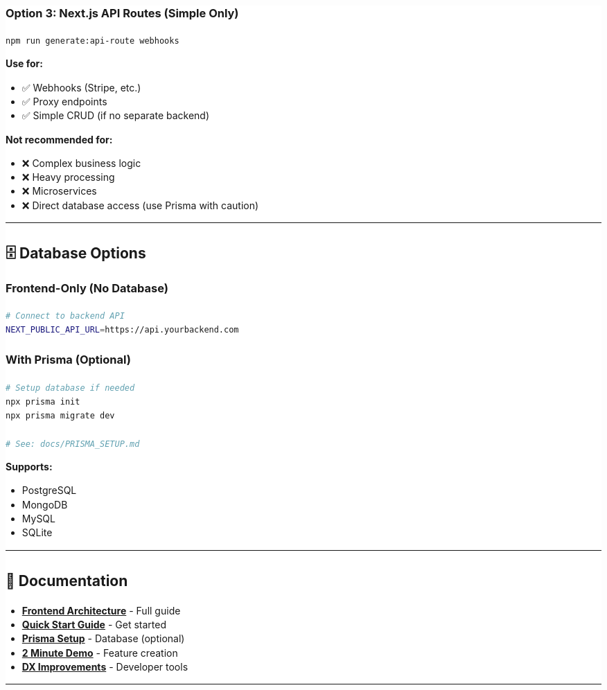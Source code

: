 ### **Option 3: Next.js API Routes (Simple Only)**

```bash
npm run generate:api-route webhooks
```

**Use for:**

- ✅ Webhooks (Stripe, etc.)
- ✅ Proxy endpoints
- ✅ Simple CRUD (if no separate backend)

**Not recommended for:**

- ❌ Complex business logic
- ❌ Heavy processing
- ❌ Microservices
- ❌ Direct database access (use Prisma with caution)

---

## 🗄️ Database Options

### **Frontend-Only (No Database)**

```bash
# Connect to backend API
NEXT_PUBLIC_API_URL=https://api.yourbackend.com
```

### **With Prisma (Optional)**

```bash
# Setup database if needed
npx prisma init
npx prisma migrate dev

# See: docs/PRISMA_SETUP.md
```

**Supports:**

- PostgreSQL
- MongoDB
- MySQL
- SQLite

---

## 📖 Documentation

- **[Frontend Architecture](./docs/FRONTEND_ARCHITECTURE.md)** - Full guide
- **[Quick Start Guide](./QUICK_START_GUIDE.md)** - Get started
- **[Prisma Setup](./docs/PRISMA_SETUP.md)** - Database (optional)
- **[2 Minute Demo](./2_MINUTE_DEMO.md)** - Feature creation
- **[DX Improvements](./DX_IMPROVEMENTS_COMPLETE.md)** - Developer tools

---